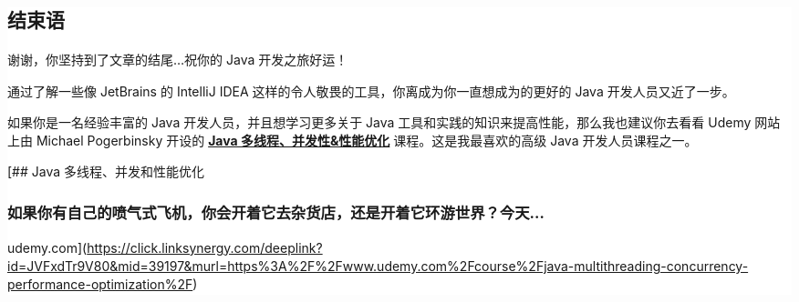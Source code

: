 ## 结束语

谢谢，你坚持到了文章的结尾…祝你的 Java 开发之旅好运！

通过了解一些像 JetBrains 的 IntelliJ IDEA 这样的令人敬畏的工具，你离成为你一直想成为的更好的 Java 开发人员又近了一步。

如果你是一名经验丰富的 Java 开发人员，并且想学习更多关于 Java 工具和实践的知识来提高性能，那么我也建议你去看看 Udemy 网站上由 Michael Pogerbinsky 开设的 [**Java 多线程、并发性&性能优化**](https://click.linksynergy.com/deeplink?id=JVFxdTr9V80&mid=39197&murl=https%3A%2F%2Fwww.udemy.com%2Fcourse%2Fjava-multithreading-concurrency-performance-optimization%2F) 课程。这是我最喜欢的高级 Java 开发人员课程之一。

[](https://click.linksynergy.com/deeplink?id=JVFxdTr9V80&mid=39197&murl=https%3A%2F%2Fwww.udemy.com%2Fcourse%2Fjava-multithreading-concurrency-performance-optimization%2F) [## Java 多线程、并发和性能优化

### 如果你有自己的喷气式飞机，你会开着它去杂货店，还是开着它环游世界？今天…

udemy.com](https://click.linksynergy.com/deeplink?id=JVFxdTr9V80&mid=39197&murl=https%3A%2F%2Fwww.udemy.com%2Fcourse%2Fjava-multithreading-concurrency-performance-optimization%2F)